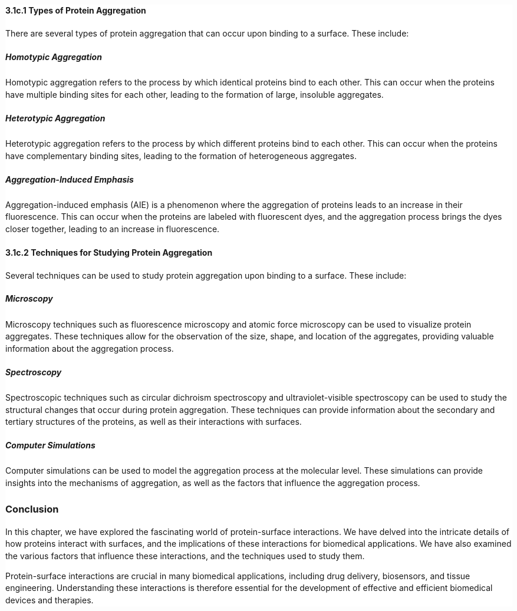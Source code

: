 #### 3.1c.1 Types of Protein Aggregation

There are several types of protein aggregation that can occur upon binding to a surface. These include:

##### Homotypic Aggregation

Homotypic aggregation refers to the process by which identical proteins bind to each other. This can occur when the proteins have multiple binding sites for each other, leading to the formation of large, insoluble aggregates.

##### Heterotypic Aggregation

Heterotypic aggregation refers to the process by which different proteins bind to each other. This can occur when the proteins have complementary binding sites, leading to the formation of heterogeneous aggregates.

##### Aggregation-Induced Emphasis

Aggregation-induced emphasis (AIE) is a phenomenon where the aggregation of proteins leads to an increase in their fluorescence. This can occur when the proteins are labeled with fluorescent dyes, and the aggregation process brings the dyes closer together, leading to an increase in fluorescence.

#### 3.1c.2 Techniques for Studying Protein Aggregation

Several techniques can be used to study protein aggregation upon binding to a surface. These include:

##### Microscopy

Microscopy techniques such as fluorescence microscopy and atomic force microscopy can be used to visualize protein aggregates. These techniques allow for the observation of the size, shape, and location of the aggregates, providing valuable information about the aggregation process.

##### Spectroscopy

Spectroscopic techniques such as circular dichroism spectroscopy and ultraviolet-visible spectroscopy can be used to study the structural changes that occur during protein aggregation. These techniques can provide information about the secondary and tertiary structures of the proteins, as well as their interactions with surfaces.

##### Computer Simulations

Computer simulations can be used to model the aggregation process at the molecular level. These simulations can provide insights into the mechanisms of aggregation, as well as the factors that influence the aggregation process.

### Conclusion

In this chapter, we have explored the fascinating world of protein-surface interactions. We have delved into the intricate details of how proteins interact with surfaces, and the implications of these interactions for biomedical applications. We have also examined the various factors that influence these interactions, and the techniques used to study them.

Protein-surface interactions are crucial in many biomedical applications, including drug delivery, biosensors, and tissue engineering. Understanding these interactions is therefore essential for the development of effective and efficient biomedical devices and therapies.
